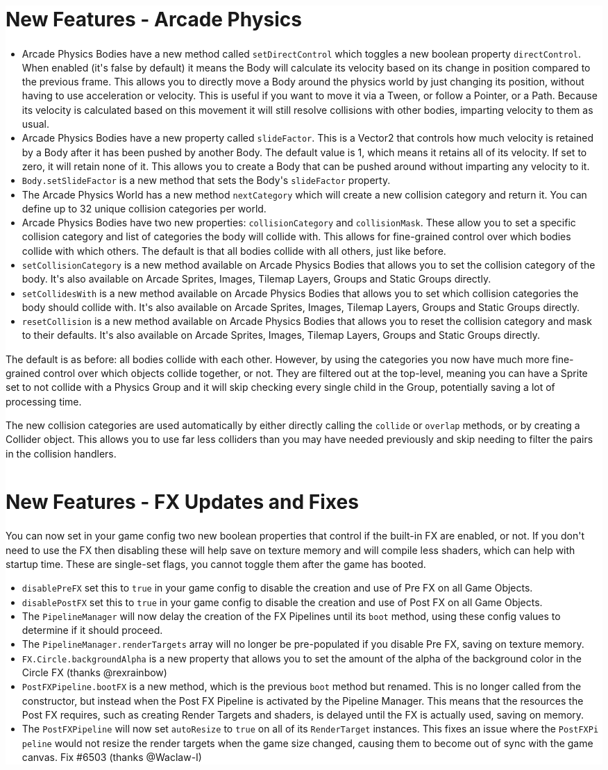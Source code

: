 # New Features - Arcade Physics

-   Arcade Physics Bodies have a new method called `setDirectControl` which toggles a new boolean property `directControl`. When enabled (it's false by default) it means the Body will calculate its velocity based on its change in position compared to the previous frame. This allows you to directly move a Body around the physics world by just changing its position, without having to use acceleration or velocity. This is useful if you want to move it via a Tween, or follow a Pointer, or a Path. Because its velocity is calculated based on this movement it will still resolve collisions with other bodies, imparting velocity to them as usual.
-   Arcade Physics Bodies have a new property called `slideFactor`. This is a Vector2 that controls how much velocity is retained by a Body after it has been pushed by another Body. The default value is 1, which means it retains all of its velocity. If set to zero, it will retain none of it. This allows you to create a Body that can be pushed around without imparting any velocity to it.
-   `Body.setSlideFactor` is a new method that sets the Body's `slideFactor` property.
-   The Arcade Physics World has a new method `nextCategory` which will create a new collision category and return it. You can define up to 32 unique collision categories per world.
-   Arcade Physics Bodies have two new properties: `collisionCategory` and `collisionMask`. These allow you to set a specific collision category and list of categories the body will collide with. This allows for fine-grained control over which bodies collide with which others. The default is that all bodies collide with all others, just like before.
-   `setCollisionCategory` is a new method available on Arcade Physics Bodies that allows you to set the collision category of the body. It's also available on Arcade Sprites, Images, Tilemap Layers, Groups and Static Groups directly.
-   `setCollidesWith` is a new method available on Arcade Physics Bodies that allows you to set which collision categories the body should collide with. It's also available on Arcade Sprites, Images, Tilemap Layers, Groups and Static Groups directly.
-   `resetCollision` is a new method available on Arcade Physics Bodies that allows you to reset the collision category and mask to their defaults. It's also available on Arcade Sprites, Images, Tilemap Layers, Groups and Static Groups directly.

The default is as before: all bodies collide with each other. However, by using the categories you now have much more fine-grained control over which objects collide together, or not. They are filtered out at the top-level, meaning you can have a Sprite set to not collide with a Physics Group and it will skip checking every single child in the Group, potentially saving a lot of processing time.

The new collision categories are used automatically by either directly calling the `collide` or `overlap` methods, or by creating a Collider object. This allows you to use far less colliders than you may have needed previously and skip needing to filter the pairs in the collision handlers.

# New Features - FX Updates and Fixes

You can now set in your game config two new boolean properties that control if the built-in FX are enabled, or not. If you don't need to use the FX then disabling these will help save on texture memory and will compile less shaders, which can help with startup time. These are single-set flags, you cannot toggle them after the game has booted.

-   `disablePreFX` set this to `true` in your game config to disable the creation and use of Pre FX on all Game Objects.
-   `disablePostFX` set this to `true` in your game config to disable the creation and use of Post FX on all Game Objects.
-   The `PipelineManager` will now delay the creation of the FX Pipelines until its `boot` method, using these config values to determine if it should proceed.
-   The `PipelineManager.renderTargets` array will no longer be pre-populated if you disable Pre FX, saving on texture memory.
-   `FX.Circle.backgroundAlpha` is a new property that allows you to set the amount of the alpha of the background color in the Circle FX (thanks @rexrainbow)
-   `PostFXPipeline.bootFX` is a new method, which is the previous `boot` method but renamed. This is no longer called from the constructor, but instead when the Post FX Pipeline is activated by the Pipeline Manager. This means that the resources the Post FX requires, such as creating Render Targets and shaders, is delayed until the FX is actually used, saving on memory.
-   The `PostFXPipeline` will now set `autoResize` to `true` on all of its `RenderTarget` instances. This fixes an issue where the `PostFXPipeline` would not resize the render targets when the game size changed, causing them to become out of sync with the game canvas. Fix #6503 (thanks @Waclaw-I)